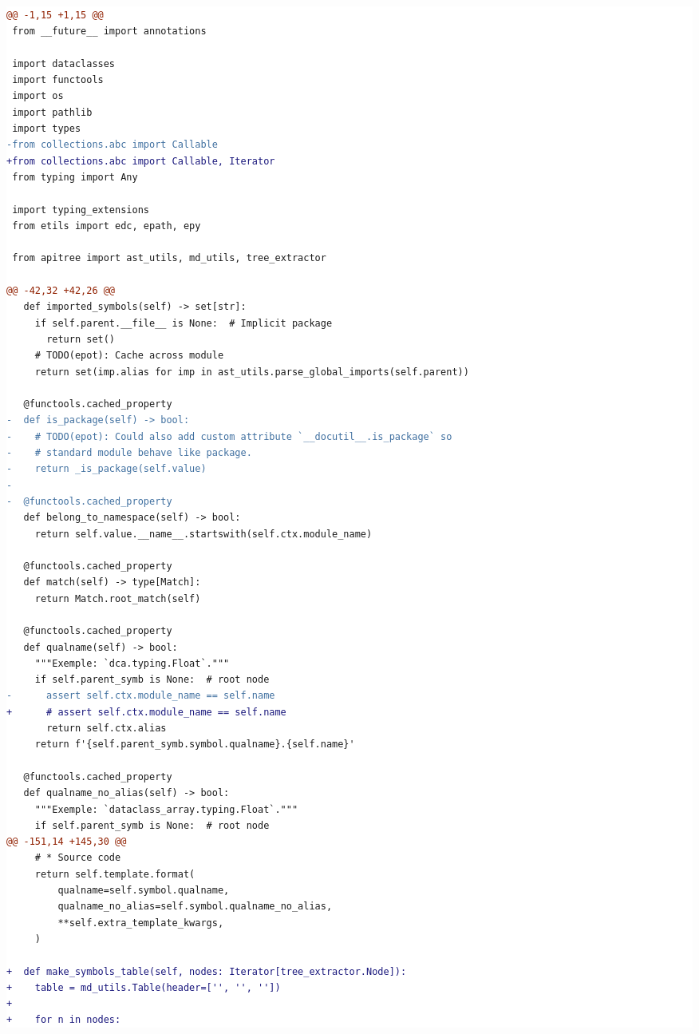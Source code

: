 ```diff
@@ -1,15 +1,15 @@
 from __future__ import annotations
 
 import dataclasses
 import functools
 import os
 import pathlib
 import types
-from collections.abc import Callable
+from collections.abc import Callable, Iterator
 from typing import Any
 
 import typing_extensions
 from etils import edc, epath, epy
 
 from apitree import ast_utils, md_utils, tree_extractor
 
@@ -42,32 +42,26 @@
   def imported_symbols(self) -> set[str]:
     if self.parent.__file__ is None:  # Implicit package
       return set()
     # TODO(epot): Cache across module
     return set(imp.alias for imp in ast_utils.parse_global_imports(self.parent))
 
   @functools.cached_property
-  def is_package(self) -> bool:
-    # TODO(epot): Could also add custom attribute `__docutil__.is_package` so
-    # standard module behave like package.
-    return _is_package(self.value)
-
-  @functools.cached_property
   def belong_to_namespace(self) -> bool:
     return self.value.__name__.startswith(self.ctx.module_name)
 
   @functools.cached_property
   def match(self) -> type[Match]:
     return Match.root_match(self)
 
   @functools.cached_property
   def qualname(self) -> bool:
     """Exemple: `dca.typing.Float`."""
     if self.parent_symb is None:  # root node
-      assert self.ctx.module_name == self.name
+      # assert self.ctx.module_name == self.name
       return self.ctx.alias
     return f'{self.parent_symb.symbol.qualname}.{self.name}'
 
   @functools.cached_property
   def qualname_no_alias(self) -> bool:
     """Exemple: `dataclass_array.typing.Float`."""
     if self.parent_symb is None:  # root node
@@ -151,14 +145,30 @@
     # * Source code
     return self.template.format(
         qualname=self.symbol.qualname,
         qualname_no_alias=self.symbol.qualname_no_alias,
         **self.extra_template_kwargs,
     )
 
+  def make_symbols_table(self, nodes: Iterator[tree_extractor.Node]):
+    table = md_utils.Table(header=['', '', ''])
+
+    for n in nodes:
```